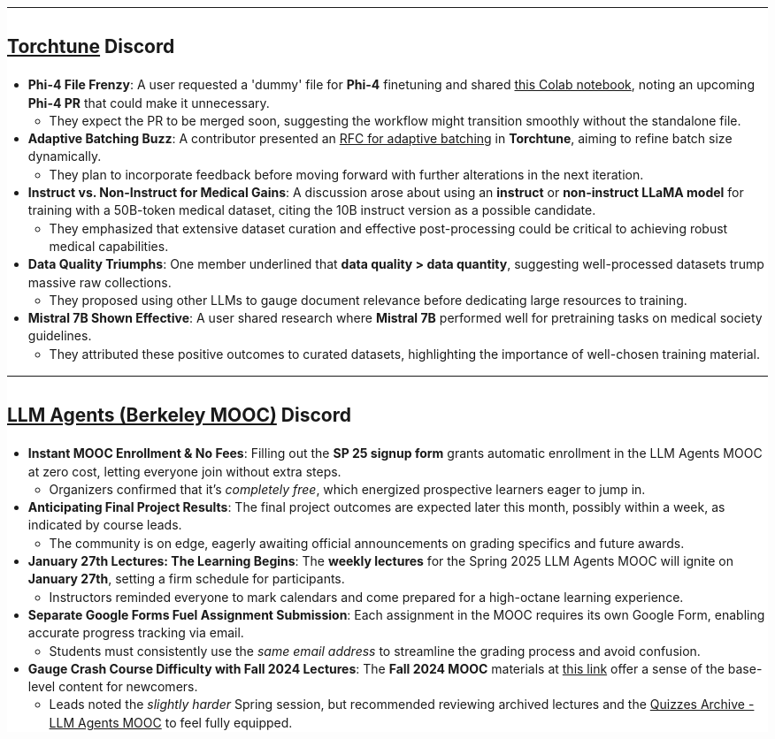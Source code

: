

---



## [Torchtune](https://discord.com/channels/1216353675241590815) Discord

- **Phi-4 File Frenzy**: A user requested a 'dummy' file for **Phi-4** finetuning and shared [this Colab notebook](https://colab.research.google.com/github/unslothai/notebooks/blob/main/nb/Phi_4-Conversational.ipynb), noting an upcoming **Phi-4 PR** that could make it unnecessary.
   - They expect the PR to be merged soon, suggesting the workflow might transition smoothly without the standalone file.
- **Adaptive Batching Buzz**: A contributor presented an [RFC for adaptive batching](https://github.com/pytorch/torchtune/pull/2199) in **Torchtune**, aiming to refine batch size dynamically.
   - They plan to incorporate feedback before moving forward with further alterations in the next iteration.
- **Instruct vs. Non-Instruct for Medical Gains**: A discussion arose about using an **instruct** or **non-instruct LLaMA model** for training with a 50B-token medical dataset, citing the 10B instruct version as a possible candidate.
   - They emphasized that extensive dataset curation and effective post-processing could be critical to achieving robust medical capabilities.
- **Data Quality Triumphs**: One member underlined that **data quality > data quantity**, suggesting well-processed datasets trump massive raw collections.
   - They proposed using other LLMs to gauge document relevance before dedicating large resources to training.
- **Mistral 7B Shown Effective**: A user shared research where **Mistral 7B** performed well for pretraining tasks on medical society guidelines.
   - They attributed these positive outcomes to curated datasets, highlighting the importance of well-chosen training material.



---



## [LLM Agents (Berkeley MOOC)](https://discord.com/channels/1280234300012494859) Discord

- **Instant MOOC Enrollment & No Fees**: Filling out the **SP 25 signup form** grants automatic enrollment in the LLM Agents MOOC at zero cost, letting everyone join without extra steps.
   - Organizers confirmed that it’s *completely free*, which energized prospective learners eager to jump in.
- **Anticipating Final Project Results**: The final project outcomes are expected later this month, possibly within a week, as indicated by course leads.
   - The community is on edge, eagerly awaiting official announcements on grading specifics and future awards.
- **January 27th Lectures: The Learning Begins**: The **weekly lectures** for the Spring 2025 LLM Agents MOOC will ignite on **January 27th**, setting a firm schedule for participants.
   - Instructors reminded everyone to mark calendars and come prepared for a high-octane learning experience.
- **Separate Google Forms Fuel Assignment Submission**: Each assignment in the MOOC requires its own Google Form, enabling accurate progress tracking via email.
   - Students must consistently use the *same email address* to streamline the grading process and avoid confusion.
- **Gauge Crash Course Difficulty with Fall 2024 Lectures**: The **Fall 2024 MOOC** materials at [this link](https://llmagents-learning.org/f24) offer a sense of the base-level content for newcomers.
   - Leads noted the *slightly harder* Spring session, but recommended reviewing archived lectures and the [Quizzes Archive - LLM Agents MOOC](https://docs.google.com/document/d/1pYvOxt2UWwc3z4QlW2Di5LQT-FJPWZ419mxJT7pFPsU/edit) to feel fully equipped.

